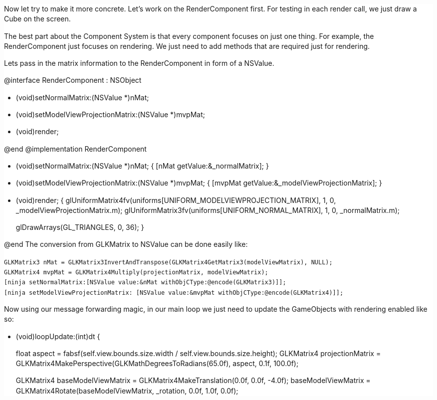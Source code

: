 Now let try to make it more concrete. Let’s work on the RenderComponent first. For testing in each render call, we just draw a Cube on the screen.

The best part about the Component System is that every component focuses on just one thing. For example, the RenderComponent just focuses on rendering. We just need to add methods that are required just for rendering.

Lets pass in the matrix information to the RenderComponent in form of a NSValue.

@interface RenderComponent : NSObject

- (void)setNormalMatrix:(NSValue *)nMat;
- (void)setModelViewProjectionMatrix:(NSValue *)mvpMat;

- (void)render;

@end
@implementation RenderComponent

- (void)setNormalMatrix:(NSValue *)nMat;
{
    [nMat getValue:&_normalMatrix];
}

- (void)setModelViewProjectionMatrix:(NSValue *)mvpMat;
{
    [mvpMat getValue:&_modelViewProjectionMatrix];
}

- (void)render;
{
    glUniformMatrix4fv(uniforms[UNIFORM_MODELVIEWPROJECTION_MATRIX], 1, 0, _modelViewProjectionMatrix.m);
    glUniformMatrix3fv(uniforms[UNIFORM_NORMAL_MATRIX], 1, 0, _normalMatrix.m);

    glDrawArrays(GL_TRIANGLES, 0, 36);
}

@end
The conversion from GLKMatrix to NSValue can be done easily like:

    GLKMatrix3 nMat = GLKMatrix3InvertAndTranspose(GLKMatrix4GetMatrix3(modelViewMatrix), NULL);
    GLKMatrix4 mvpMat = GLKMatrix4Multiply(projectionMatrix, modelViewMatrix);
    [ninja setNormalMatrix:[NSValue value:&nMat withObjCType:@encode(GLKMatrix3)]];
    [ninja setModelViewProjectionMatrix: [NSValue value:&mvpMat withObjCType:@encode(GLKMatrix4)]];
Now using our message forwarding magic, in our main loop we just need to update the GameObjects with rendering enabled like so:

- (void)loopUpdate:(int)dt
{

    float aspect = fabsf(self.view.bounds.size.width / self.view.bounds.size.height);
    GLKMatrix4 projectionMatrix = GLKMatrix4MakePerspective(GLKMathDegreesToRadians(65.0f), aspect, 0.1f, 100.0f);

    GLKMatrix4 baseModelViewMatrix = GLKMatrix4MakeTranslation(0.0f, 0.0f, -4.0f);
    baseModelViewMatrix = GLKMatrix4Rotate(baseModelViewMatrix, _rotation, 0.0f, 1.0f, 0.0f);
